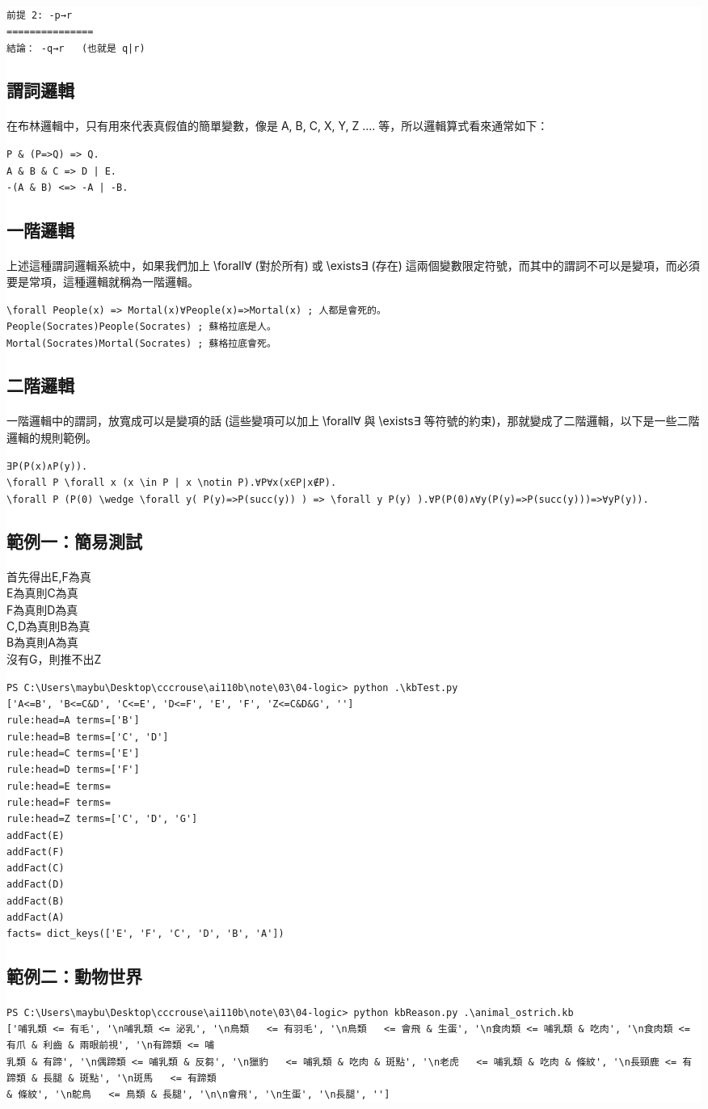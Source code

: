 ```
前提 2: -p→r
===============
結論： -q→r   (也就是 q|r)  
```

## 謂詞邏輯
在布林邏輯中，只有用來代表真假值的簡單變數，像是 A, B, C, X, Y, Z .... 等，所以邏輯算式看來通常如下：  
```
P & (P=>Q) => Q.
A & B & C => D | E.
-(A & B) <=> -A | -B.
```
## 一階邏輯
上述這種謂詞邏輯系統中，如果我們加上 \forall∀ (對於所有) 或 \exists∃ (存在) 這兩個變數限定符號，而其中的謂詞不可以是變項，而必須要是常項，這種邏輯就稱為一階邏輯。
```
\forall People(x) => Mortal(x)∀People(x)=>Mortal(x) ; 人都是會死的。
People(Socrates)People(Socrates) ; 蘇格拉底是人。
Mortal(Socrates)Mortal(Socrates) ; 蘇格拉底會死。
```
## 二階邏輯
一階邏輯中的謂詞，放寬成可以是變項的話 (這些變項可以加上 \forall∀ 與 \exists∃ 等符號的約束)，那就變成了二階邏輯，以下是一些二階邏輯的規則範例。  
```
∃P(P(x)∧P(y)).
\forall P \forall x (x \in P | x \notin P).∀P∀x(x∈P∣x∉P).
\forall P (P(0) \wedge \forall y( P(y)=>P(succ(y)) ) => \forall y P(y) ).∀P(P(0)∧∀y(P(y)=>P(succ(y)))=>∀yP(y)).
```
## 範例一：簡易測試
首先得出E,F為真  
E為真則C為真  
F為真則D為真  
C,D為真則B為真  
B為真則A為真  
沒有G，則推不出Z  
```
PS C:\Users\maybu\Desktop\cccrouse\ai110b\note\03\04-logic> python .\kbTest.py
['A<=B', 'B<=C&D', 'C<=E', 'D<=F', 'E', 'F', 'Z<=C&D&G', '']
rule:head=A terms=['B']
rule:head=B terms=['C', 'D']
rule:head=C terms=['E']
rule:head=D terms=['F']
rule:head=E terms=
rule:head=F terms=
rule:head=Z terms=['C', 'D', 'G']
addFact(E)
addFact(F)
addFact(C)
addFact(D)
addFact(B)
addFact(A)
facts= dict_keys(['E', 'F', 'C', 'D', 'B', 'A'])
```
## 範例二：動物世界
```
PS C:\Users\maybu\Desktop\cccrouse\ai110b\note\03\04-logic> python kbReason.py .\animal_ostrich.kb
['哺乳類 <= 有毛', '\n哺乳類 <= 泌乳', '\n鳥類   <= 有羽毛', '\n鳥類   <= 會飛 & 生蛋', '\n食肉類 <= 哺乳類 & 吃肉', '\n食肉類 <= 有爪 & 利齒 & 兩眼前視', '\n有蹄類 <= 哺
乳類 & 有蹄', '\n偶蹄類 <= 哺乳類 & 反芻', '\n獵豹   <= 哺乳類 & 吃肉 & 斑點', '\n老虎   <= 哺乳類 & 吃肉 & 條紋', '\n長頸鹿 <= 有蹄類 & 長腿 & 斑點', '\n斑馬   <= 有蹄類 
& 條紋', '\n鴕鳥   <= 鳥類 & 長腿', '\n\n會飛', '\n生蛋', '\n長腿', '']
```